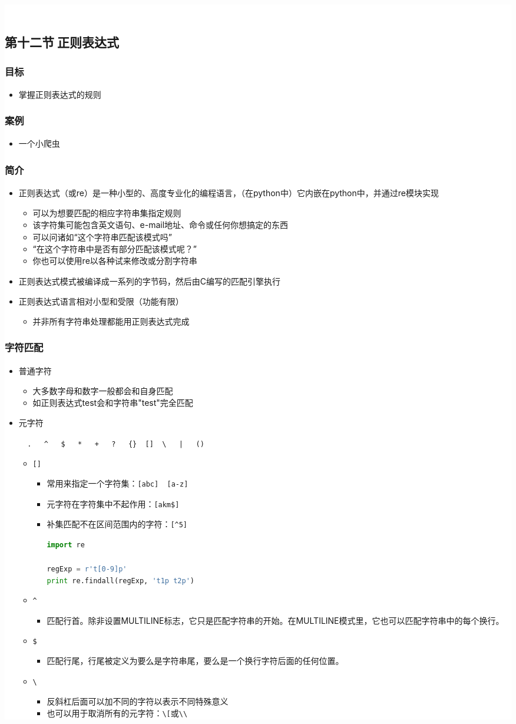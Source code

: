 <br>

## 第十二节 正则表达式

### 目标
- 掌握正则表达式的规则

### 案例
- 一个小爬虫

### 简介
- 正则表达式（或re）是一种小型的、高度专业化的编程语言，（在python中）它内嵌在python中，并通过re模块实现
    - 可以为想要匹配的相应字符串集指定规则
    - 该字符集可能包含英文语句、e-mail地址、命令或任何你想搞定的东西
    - 可以问诸如“这个字符串匹配该模式吗”
    - “在这个字符串中是否有部分匹配该模式呢？”
    - 你也可以使用re以各种试来修改或分割字符串

- 正则表达式模式被编译成一系列的字节码，然后由C编写的匹配引擎执行
- 正则表达式语言相对小型和受限（功能有限）
    - 并非所有字符串处理都能用正则表达式完成

### 字符匹配
- 普通字符
    - 大多数字母和数字一般都会和自身匹配
    - 如正则表达式test会和字符串"test"完全匹配
- 元字符

        .   ^   $   *   +   ?   {}  []  \   |   ()

    - `[]`
        - 常用来指定一个字符集：`[abc]  [a-z]`
        - 元字符在字符集中不起作用：`[akm$]`
        - 补集匹配不在区间范围内的字符：`[^5]`

            ```python
            import re
            
            regExp = r't[0-9]p'
            print re.findall(regExp, 't1p t2p')
            ```

    - `^`

        - 匹配行首。除非设置MULTILINE标志，它只是匹配字符串的开始。在MULTILINE模式里，它也可以匹配字符串中的每个换行。

    - `$`

        - 匹配行尾，行尾被定义为要么是字符串尾，要么是一个换行字符后面的任何位置。

    - `\`
        - 反斜杠后面可以加不同的字符以表示不同特殊意义
        - 也可以用于取消所有的元字符：`\[`或`\\`
